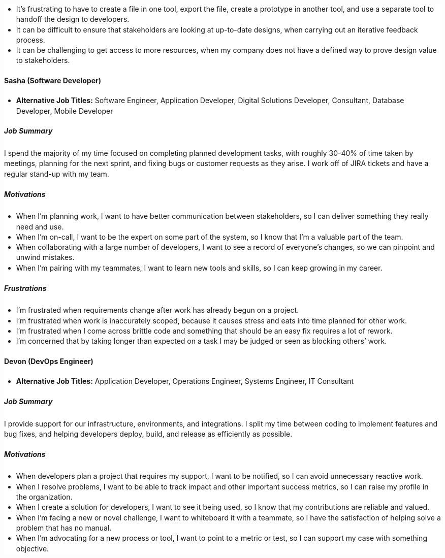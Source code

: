 * It’s frustrating to have to create a file in one tool, export the file, create a prototype in another tool, and use a separate tool to handoff the design to developers.
* It can be difficult to ensure that stakeholders are looking at up-to-date designs, when carrying out an iterative feedback process.
* It can be challenging to get access to more resources, when my company does not have a defined way to prove design value to stakeholders.

#### Sasha (Software Developer)

* **Alternative Job Titles:** Software Engineer, Application Developer, Digital Solutions Developer, Consultant, Database Developer, Mobile Developer

##### Job Summary

I spend the majority of my time focused on completing planned development tasks, with roughly 30-40% of time taken by meetings, planning for the next sprint, and fixing bugs or customer requests as they arise. I work off of JIRA tickets and have a regular stand-up with my team.

##### Motivations

* When I’m planning work, I want to have better communication between stakeholders, so I can deliver something they really need and use.
* When I’m on-call, I want to be the expert on some part of the system, so I know that I’m a valuable part of the team.
* When collaborating with a large number of developers, I want to see a record of everyone’s changes, so we can pinpoint and unwind mistakes.
* When I’m pairing with my teammates, I want to learn new tools and skills, so I can keep growing in my career.

##### Frustrations

* I’m frustrated when requirements change after work has already begun on a project.
* I’m frustrated when work is inaccurately scoped, because it causes stress and eats into time planned for other work.
* I’m frustrated when I come across brittle code and something that should be an easy fix requires a lot of rework.
* I’m concerned that by taking longer than expected on a task I may be judged or seen as blocking others’ work.

#### Devon (DevOps Engineer)

* **Alternative Job Titles:** Application Developer, Operations Engineer, Systems Engineer, IT Consultant

##### Job Summary

I provide support for our infrastructure, environments, and integrations. I split my time between coding to implement features and bug fixes, and helping developers deploy, build, and release as efficiently as possible.

##### Motivations

* When developers plan a project that requires my support, I want to be notified, so I can avoid unnecessary reactive work.
* When I resolve problems, I want to be able to track impact and other important success metrics, so I can raise my profile in the organization.
* When I create a solution for developers, I want to see it being used, so I know that my contributions are reliable and valued.
* When I’m facing a new or novel challenge, I want to whiteboard it with a teammate, so I have the satisfaction of helping solve a problem that has no manual.
* When I’m advocating for a new process or tool, I want to point to a metric or test, so I can support my case with something objective.
